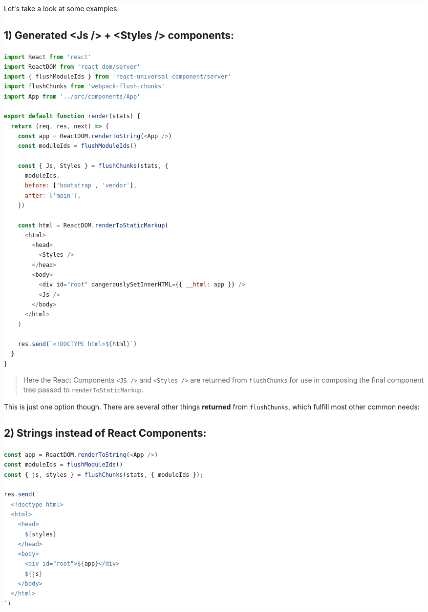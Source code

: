 Let's take a look at some examples:


## 1) Generated \<Js /\> + \<Styles /\> components:
```js
import React from 'react'
import ReactDOM from 'react-dom/server'
import { flushModuleIds } from 'react-universal-component/server'
import flushChunks from 'webpack-flush-chunks'
import App from '../src/components/App'

export default function render(stats) {
  return (req, res, next) => {
    const app = ReactDOM.renderToString(<App />)
    const moduleIds = flushModuleIds()

    const { Js, Styles } = flushChunks(stats, {
      moduleIds,
      before: ['bootstrap', 'vendor'],
      after: ['main'],
    })

    const html = ReactDOM.renderToStaticMarkup(
      <html>
        <head>
          <Styles />
        </head>
        <body>
          <div id="root" dangerouslySetInnerHTML={{ __html: app }} />
          <Js />
        </body>
      </html>
    )

    res.send(`<!DOCTYPE html>${html}`)
  }
}
```

> Here the React Components `<JS />` and `<Styles />` are returned from `flushChunks` for use in composing the final component tree passed to `renderToStaticMarkup`.

This is just one option though. There are several other things **returned** from `flushChunks`, which fulfill most other common needs:


## 2) Strings instead of React Components:
```js
const app = ReactDOM.renderToString(<App />)
const moduleIds = flushModuleIds()
const { js, styles } = flushChunks(stats, { moduleIds });

res.send(`
  <!doctype html>
  <html>
    <head>
      ${styles}
    </head>
    <body>
      <div id="root">${app}</div>
      ${js}
    </body>
  </html>
`)
```
